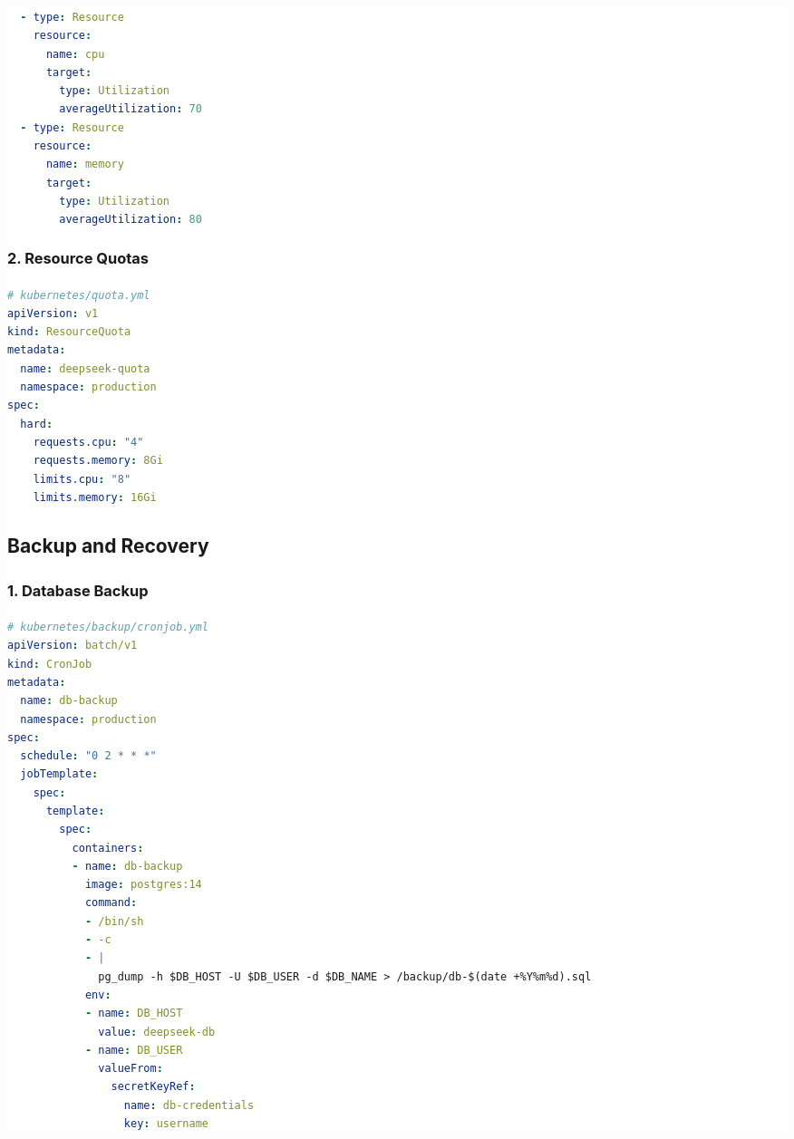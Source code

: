 ```yaml
  - type: Resource
    resource:
      name: cpu
      target:
        type: Utilization
        averageUtilization: 70
  - type: Resource
    resource:
      name: memory
      target:
        type: Utilization
        averageUtilization: 80
```

### 2. Resource Quotas
```yaml
# kubernetes/quota.yml
apiVersion: v1
kind: ResourceQuota
metadata:
  name: deepseek-quota
  namespace: production
spec:
  hard:
    requests.cpu: "4"
    requests.memory: 8Gi
    limits.cpu: "8"
    limits.memory: 16Gi
```

## Backup and Recovery

### 1. Database Backup
```yaml
# kubernetes/backup/cronjob.yml
apiVersion: batch/v1
kind: CronJob
metadata:
  name: db-backup
  namespace: production
spec:
  schedule: "0 2 * * *"
  jobTemplate:
    spec:
      template:
        spec:
          containers:
          - name: db-backup
            image: postgres:14
            command:
            - /bin/sh
            - -c
            - |
              pg_dump -h $DB_HOST -U $DB_USER -d $DB_NAME > /backup/db-$(date +%Y%m%d).sql
            env:
            - name: DB_HOST
              value: deepseek-db
            - name: DB_USER
              valueFrom:
                secretKeyRef:
                  name: db-credentials
                  key: username
```